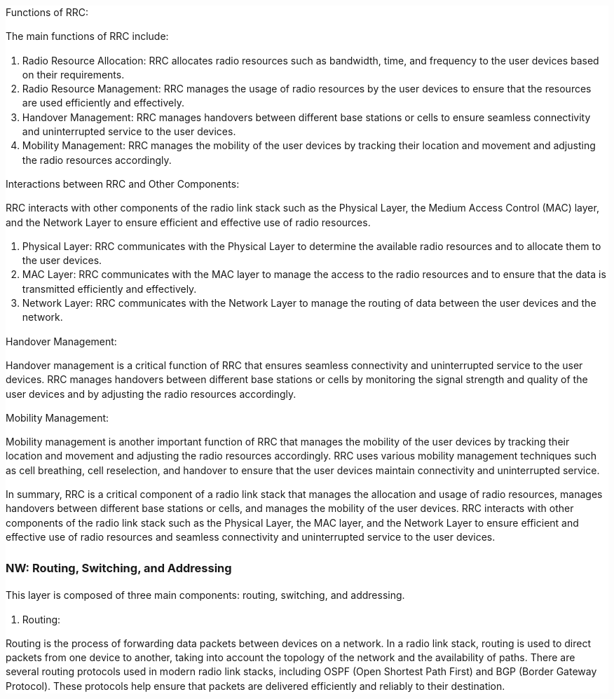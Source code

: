 Functions of RRC:

The main functions of RRC include:

1. Radio Resource Allocation: RRC allocates radio resources such as bandwidth, time, and frequency to the user devices based on their requirements.
2. Radio Resource Management: RRC manages the usage of radio resources by the user devices to ensure that the resources are used efficiently and effectively.
3. Handover Management: RRC manages handovers between different base stations or cells to ensure seamless connectivity and uninterrupted service to the user devices.
4. Mobility Management: RRC manages the mobility of the user devices by tracking their location and movement and adjusting the radio resources accordingly.

Interactions between RRC and Other Components:

RRC interacts with other components of the radio link stack such as the Physical Layer, the Medium Access Control (MAC) layer, and the Network Layer to ensure efficient and effective use of radio resources.

1. Physical Layer: RRC communicates with the Physical Layer to determine the available radio resources and to allocate them to the user devices.
2. MAC Layer: RRC communicates with the MAC layer to manage the access to the radio resources and to ensure that the data is transmitted efficiently and effectively.
3. Network Layer: RRC communicates with the Network Layer to manage the routing of data between the user devices and the network.

Handover Management:

Handover management is a critical function of RRC that ensures seamless connectivity and uninterrupted service to the user devices. RRC manages handovers between different base stations or cells by monitoring the signal strength and quality of the user devices and by adjusting the radio resources accordingly.

Mobility Management:

Mobility management is another important function of RRC that manages the mobility of the user devices by tracking their location and movement and adjusting the radio resources accordingly. RRC uses various mobility management techniques such as cell breathing, cell reselection, and handover to ensure that the user devices maintain connectivity and uninterrupted service.

In summary, RRC is a critical component of a radio link stack that manages the allocation and usage of radio resources, manages handovers between different base stations or cells, and manages the mobility of the user devices. RRC interacts with other components of the radio link stack such as the Physical Layer, the MAC layer, and the Network Layer to ensure efficient and effective use of radio resources and seamless connectivity and uninterrupted service to the user devices.
### NW: Routing, Switching, and Addressing
This layer is composed of three main components: routing, switching, and addressing.

1. Routing:

Routing is the process of forwarding data packets between devices on a network. In a radio link stack, routing is used to direct packets from one device to another, taking into account the topology of the network and the availability of paths. There are several routing protocols used in modern radio link stacks, including OSPF (Open Shortest Path First) and BGP (Border Gateway Protocol). These protocols help ensure that packets are delivered efficiently and reliably to their destination.
